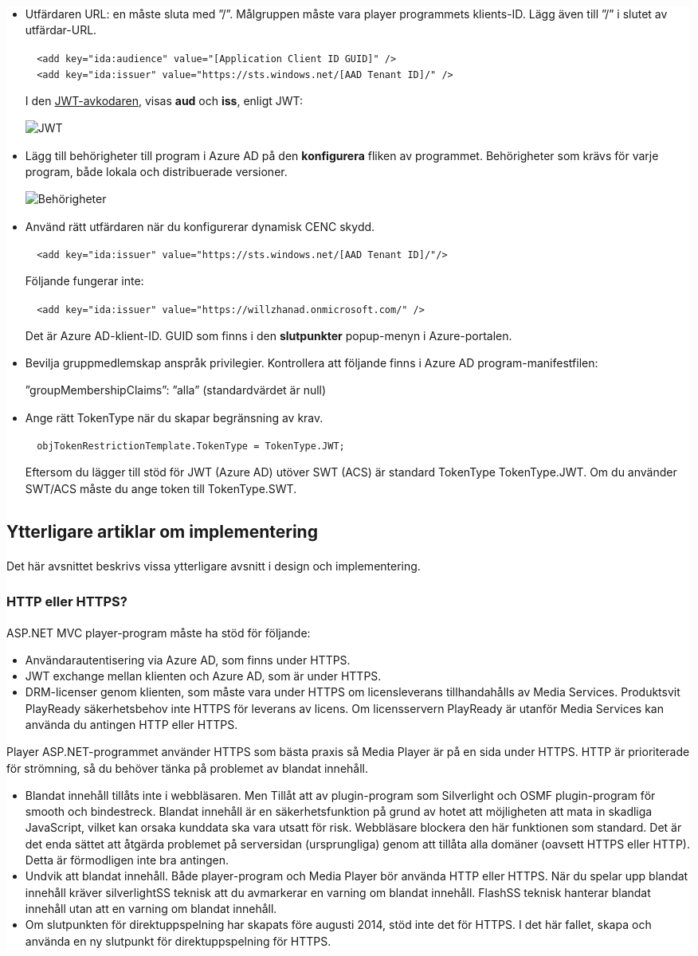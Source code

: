 * Utfärdaren URL: en måste sluta med ”/”. Målgruppen måste vara player programmets klients-ID. Lägg även till ”/” i slutet av utfärdar-URL.

        <add key="ida:audience" value="[Application Client ID GUID]" />
        <add key="ida:issuer" value="https://sts.windows.net/[AAD Tenant ID]/" />

    I den [JWT-avkodaren](http://jwt.calebb.net/), visas **aud** och **iss**, enligt JWT:

    ![JWT](./media/media-services-cenc-with-multidrm-access-control/media-services-1st-gotcha.png)

* Lägg till behörigheter till program i Azure AD på den **konfigurera** fliken av programmet. Behörigheter som krävs för varje program, både lokala och distribuerade versioner.

    ![Behörigheter](./media/media-services-cenc-with-multidrm-access-control/media-services-perms-to-other-apps.png)

* Använd rätt utfärdaren när du konfigurerar dynamisk CENC skydd.

        <add key="ida:issuer" value="https://sts.windows.net/[AAD Tenant ID]/"/>

    Följande fungerar inte:

        <add key="ida:issuer" value="https://willzhanad.onmicrosoft.com/" />

    Det är Azure AD-klient-ID. GUID som finns i den **slutpunkter** popup-menyn i Azure-portalen.

* Bevilja gruppmedlemskap anspråk privilegier. Kontrollera att följande finns i Azure AD program-manifestfilen: 

    ”groupMembershipClaims”: ”alla” (standardvärdet är null)

* Ange rätt TokenType när du skapar begränsning av krav.

        objTokenRestrictionTemplate.TokenType = TokenType.JWT;

    Eftersom du lägger till stöd för JWT (Azure AD) utöver SWT (ACS) är standard TokenType TokenType.JWT. Om du använder SWT/ACS måste du ange token till TokenType.SWT.

## <a name="additional-topics-for-implementation"></a>Ytterligare artiklar om implementering
Det här avsnittet beskrivs vissa ytterligare avsnitt i design och implementering.

### <a name="http-or-https"></a>HTTP eller HTTPS?
ASP.NET MVC player-program måste ha stöd för följande:

* Användarautentisering via Azure AD, som finns under HTTPS.
* JWT exchange mellan klienten och Azure AD, som är under HTTPS.
* DRM-licenser genom klienten, som måste vara under HTTPS om licensleverans tillhandahålls av Media Services. Produktsvit PlayReady säkerhetsbehov inte HTTPS för leverans av licens. Om licensservern PlayReady är utanför Media Services kan använda du antingen HTTP eller HTTPS.

Player ASP.NET-programmet använder HTTPS som bästa praxis så Media Player är på en sida under HTTPS. HTTP är prioriterade för strömning, så du behöver tänka på problemet av blandat innehåll.

* Blandat innehåll tillåts inte i webbläsaren. Men Tillåt att av plugin-program som Silverlight och OSMF plugin-program för smooth och bindestreck. Blandat innehåll är en säkerhetsfunktion på grund av hotet att möjligheten att mata in skadliga JavaScript, vilket kan orsaka kunddata ska vara utsatt för risk. Webbläsare blockera den här funktionen som standard. Det är det enda sättet att åtgärda problemet på serversidan (ursprungliga) genom att tillåta alla domäner (oavsett HTTPS eller HTTP). Detta är förmodligen inte bra antingen.
* Undvik att blandat innehåll. Både player-program och Media Player bör använda HTTP eller HTTPS. När du spelar upp blandat innehåll kräver silverlightSS teknisk att du avmarkerar en varning om blandat innehåll. FlashSS teknisk hanterar blandat innehåll utan att en varning om blandat innehåll.
* Om slutpunkten för direktuppspelning har skapats före augusti 2014, stöd inte det för HTTPS. I det här fallet, skapa och använda en ny slutpunkt för direktuppspelning för HTTPS.
